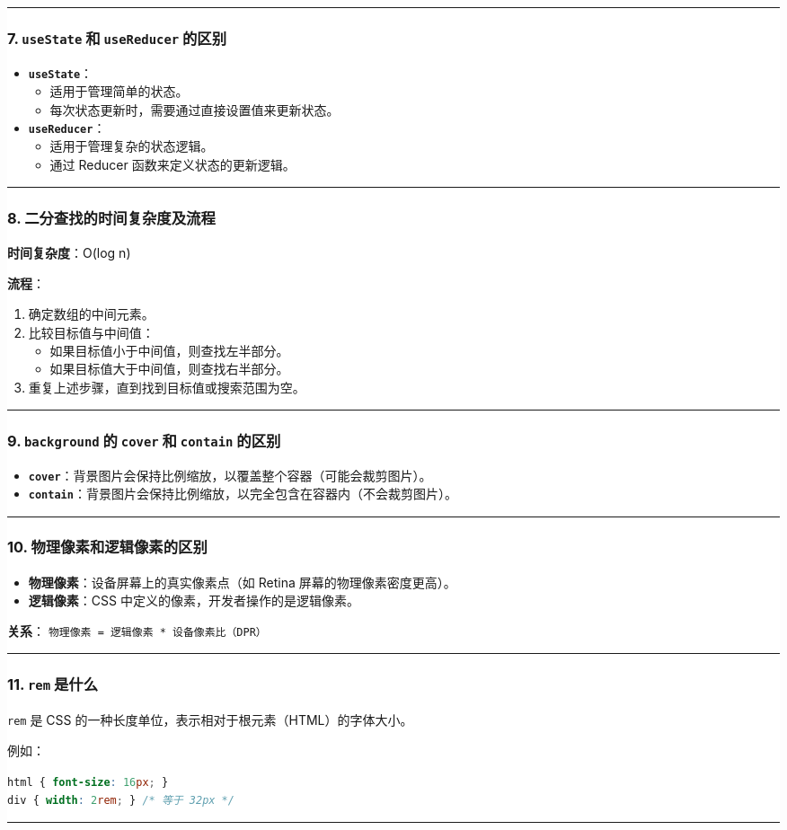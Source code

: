 ------

### 7. **`useState` 和 `useReducer` 的区别**

- **`useState`**：
  - 适用于管理简单的状态。
  - 每次状态更新时，需要通过直接设置值来更新状态。
- **`useReducer`**：
  - 适用于管理复杂的状态逻辑。
  - 通过 Reducer 函数来定义状态的更新逻辑。

------

### 8. **二分查找的时间复杂度及流程**

**时间复杂度**：O(log n)

**流程**：

1. 确定数组的中间元素。
2. 比较目标值与中间值：
   - 如果目标值小于中间值，则查找左半部分。
   - 如果目标值大于中间值，则查找右半部分。
3. 重复上述步骤，直到找到目标值或搜索范围为空。

------

### 9. **`background` 的 `cover` 和 `contain` 的区别**

- **`cover`**：背景图片会保持比例缩放，以覆盖整个容器（可能会裁剪图片）。
- **`contain`**：背景图片会保持比例缩放，以完全包含在容器内（不会裁剪图片）。

------

### 10. **物理像素和逻辑像素的区别**

- **物理像素**：设备屏幕上的真实像素点（如 Retina 屏幕的物理像素密度更高）。
- **逻辑像素**：CSS 中定义的像素，开发者操作的是逻辑像素。

**关系**： `物理像素 = 逻辑像素 * 设备像素比（DPR）`

------

### 11. **`rem` 是什么**

`rem` 是 CSS 的一种长度单位，表示相对于根元素（HTML）的字体大小。

例如：

```css
html { font-size: 16px; }
div { width: 2rem; } /* 等于 32px */
```

------
